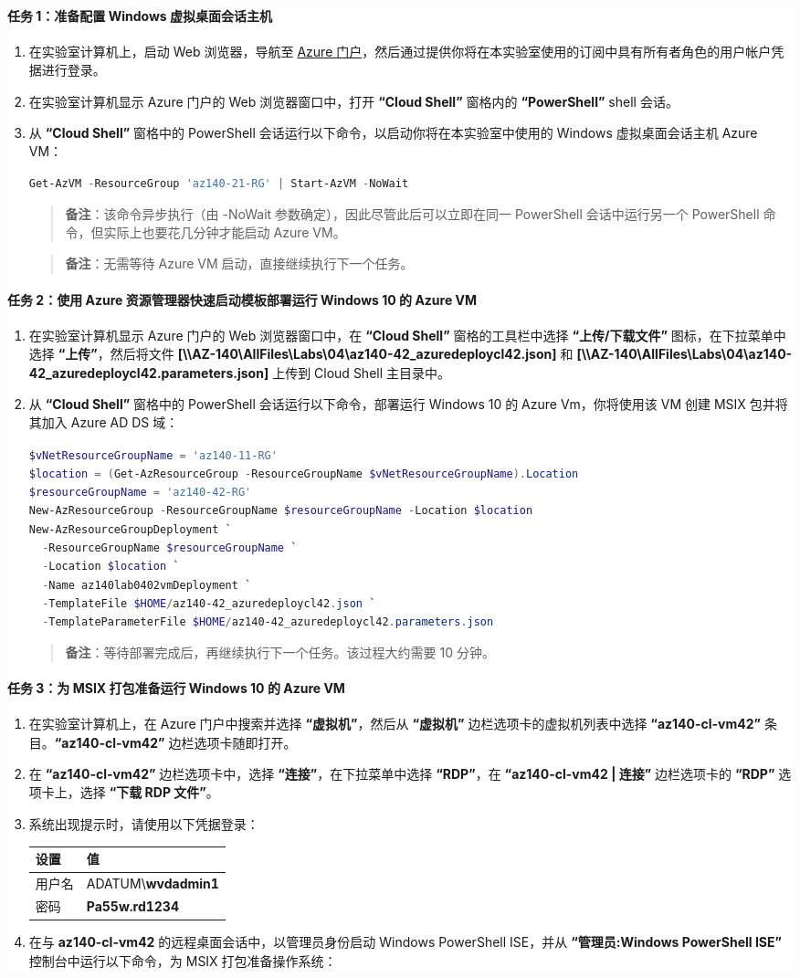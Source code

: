 #### 任务 1：准备配置 Windows 虚拟桌面会话主机

1. 在实验室计算机上，启动 Web 浏览器，导航至 [Azure 门户](https://portal.azure.com)，然后通过提供你将在本实验室使用的订阅中具有所有者角色的用户帐户凭据进行登录。
1. 在实验室计算机显示 Azure 门户的 Web 浏览器窗口中，打开 **“Cloud Shell”** 窗格内的 **“PowerShell”** shell 会话。
1. 从 **“Cloud Shell”** 窗格中的 PowerShell 会话运行以下命令，以启动你将在本实验室中使用的 Windows 虚拟桌面会话主机 Azure VM：

   ```powershell
   Get-AzVM -ResourceGroup 'az140-21-RG' | Start-AzVM -NoWait
   ```

   >**备注**：该命令异步执行（由 -NoWait 参数确定），因此尽管此后可以立即在同一 PowerShell 会话中运行另一个 PowerShell 命令，但实际上也要花几分钟才能启动 Azure VM。 

   >**备注**：无需等待 Azure VM 启动，直接继续执行下一个任务。

#### 任务 2：使用 Azure 资源管理器快速启动模板部署运行 Windows 10 的 Azure VM

1. 在实验室计算机显示 Azure 门户的 Web 浏览器窗口中，在 **“Cloud Shell”** 窗格的工具栏中选择 **“上传/下载文件”** 图标，在下拉菜单中选择 **“上传”**，然后将文件 **[\\\\AZ-140\\AllFiles\\Labs\\04\\az140-42_azuredeploycl42.json]** 和 **[\\\\AZ-140\\AllFiles\\Labs\\04\\az140-42_azuredeploycl42.parameters.json]** 上传到 Cloud Shell 主目录中。
1. 从 **“Cloud Shell”** 窗格中的 PowerShell 会话运行以下命令，部署运行 Windows 10 的 Azure Vm，你将使用该 VM 创建 MSIX 包并将其加入 Azure AD DS 域：

   ```powershell
   $vNetResourceGroupName = 'az140-11-RG'
   $location = (Get-AzResourceGroup -ResourceGroupName $vNetResourceGroupName).Location
   $resourceGroupName = 'az140-42-RG'
   New-AzResourceGroup -ResourceGroupName $resourceGroupName -Location $location
   New-AzResourceGroupDeployment `
     -ResourceGroupName $resourceGroupName `
     -Location $location `
     -Name az140lab0402vmDeployment `
     -TemplateFile $HOME/az140-42_azuredeploycl42.json `
     -TemplateParameterFile $HOME/az140-42_azuredeploycl42.parameters.json
   ```

   > **备注**：等待部署完成后，再继续执行下一个任务。该过程大约需要 10 分钟。 

#### 任务 3：为 MSIX 打包准备运行 Windows 10 的 Azure VM

1. 在实验室计算机上，在 Azure 门户中搜索并选择 **“虚拟机”**，然后从 **“虚拟机”** 边栏选项卡的虚拟机列表中选择 **“az140-cl-vm42”** 条目。**“az140-cl-vm42”** 边栏选项卡随即打开。
1. 在 **“az140-cl-vm42”** 边栏选项卡中，选择 **“连接”**，在下拉菜单中选择 **“RDP”**，在 **“az140-cl-vm42 \| 连接”** 边栏选项卡的 **“RDP”** 选项卡上，选择 **“下载 RDP 文件”**。
1. 系统出现提示时，请使用以下凭据登录：

   |设置|值|
   |---|---|
   |用户名|ADATUM\\**wvdadmin1**|
   |密码|**Pa55w.rd1234**|

1. 在与 **az140-cl-vm42** 的远程桌面会话中，以管理员身份启动 Windows PowerShell ISE，并从 **“管理员:Windows PowerShell ISE”** 控制台中运行以下命令，为 MSIX 打包准备操作系统：
